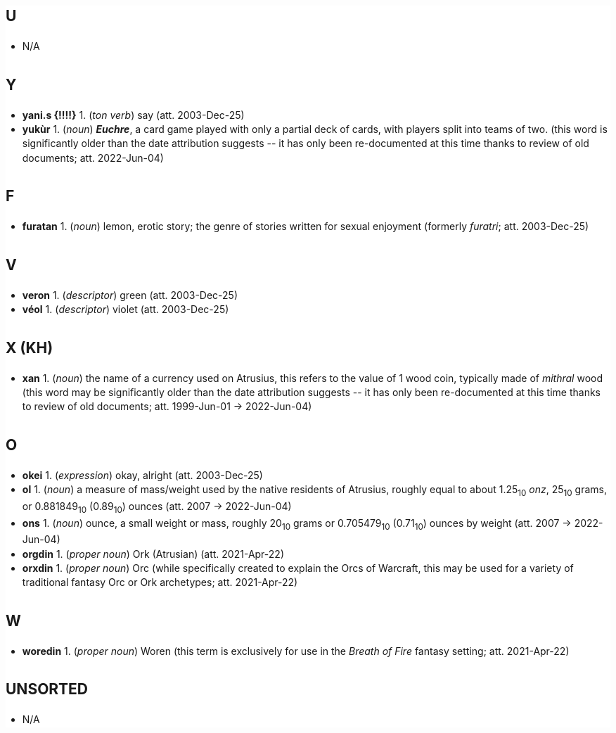## U

+ N/A

## Y

+ **yani.s {!!!!}** 1. (_ton verb_) say (att. 2003-Dec-25)
+ **yukùr** 1. (_noun_) _**Euchre**_, a card game played with only a partial deck of cards, with players split into teams of two.  (this word is significantly older than the date attribution suggests -- it has only been re-documented at this time thanks to review of old documents; att. 2022-Jun-04)

## F

+ **furatan** 1. (_noun_) lemon, erotic story; the genre of stories written for sexual enjoyment (formerly _furatri_; att. 2003-Dec-25)

## V

+ **veron** 1. (_descriptor_) green (att. 2003-Dec-25)
+ **véol** 1. (_descriptor_) violet (att. 2003-Dec-25)

## X (KH)

+ **xan** 1. (_noun_) the name of a currency used on Atrusius, this refers to the value of 1 wood coin, typically made of _mithral_ wood (this word may be significantly older than the date attribution suggests -- it has only been re-documented at this time thanks to review of old documents; att. 1999-Jun-01 ${\rightarrow}$ 2022-Jun-04)

## O

+ **okei** 1. (_expression_) okay, alright (att. 2003-Dec-25)
+ **ol** 1. (_noun_) a measure of mass/weight used by the native residents of Atrusius, roughly equal to about ${1.25_{10}}$ _onz_, ${25_{10}}$ grams, or ${0.881849_{10}}$ (${0.89_{10}}$) ounces (att. 2007 ${\rightarrow}$ 2022-Jun-04)
+ **ons** 1. (_noun_) ounce, a small weight or mass, roughly ${20_{10}}$ grams or ${0.705479_{10}}$ (${0.71_{10}}$) ounces by weight (att. 2007 ${\rightarrow}$ 2022-Jun-04)
+ **orgdin** 1. (_proper noun_) Ork (Atrusian) (att. 2021-Apr-22)
+ **orxdin** 1. (_proper noun_) Orc (while specifically created to explain the Orcs of Warcraft, this may be used for a variety of traditional fantasy Orc or Ork archetypes; att. 2021-Apr-22)

## W

+ **woredin** 1. (_proper noun_) Woren (this term is exclusively for use in the _Breath of Fire_ fantasy setting; att. 2021-Apr-22)

## UNSORTED

+ N/A
